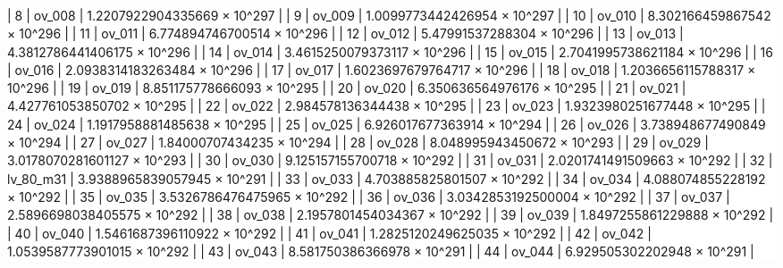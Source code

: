 | 8 | ov_008 | 1.2207922904335669 × 10^297 |
| 9 | ov_009 | 1.0099773442426954 × 10^297 |
| 10 | ov_010 | 8.302166459867542 × 10^296 |
| 11 | ov_011 | 6.774894746700514 × 10^296 |
| 12 | ov_012 | 5.47991537288304 × 10^296 |
| 13 | ov_013 | 4.3812786441406175 × 10^296 |
| 14 | ov_014 | 3.4615250079373117 × 10^296 |
| 15 | ov_015 | 2.7041995738621184 × 10^296 |
| 16 | ov_016 | 2.0938314183263484 × 10^296 |
| 17 | ov_017 | 1.6023697679764717 × 10^296 |
| 18 | ov_018 | 1.2036656115788317 × 10^296 |
| 19 | ov_019 | 8.851175778666093 × 10^295 |
| 20 | ov_020 | 6.350636564976176 × 10^295 |
| 21 | ov_021 | 4.427761053850702 × 10^295 |
| 22 | ov_022 | 2.984578136344438 × 10^295 |
| 23 | ov_023 | 1.9323980251677448 × 10^295 |
| 24 | ov_024 | 1.1917958881485638 × 10^295 |
| 25 | ov_025 | 6.926017677363914 × 10^294 |
| 26 | ov_026 | 3.738948677490849 × 10^294 |
| 27 | ov_027 | 1.84000707434235 × 10^294 |
| 28 | ov_028 | 8.048995943450672 × 10^293 |
| 29 | ov_029 | 3.0178070281601127 × 10^293 |
| 30 | ov_030 | 9.125157155700718 × 10^292 |
| 31 | ov_031 | 2.0201741491509663 × 10^292 |
| 32 | lv_80_m31 | 3.9388965839057945 × 10^291 |
| 33 | ov_033 | 4.703885825801507 × 10^292 |
| 34 | ov_034 | 4.088074855228192 × 10^292 |
| 35 | ov_035 | 3.5326786476475965 × 10^292 |
| 36 | ov_036 | 3.0342853192500004 × 10^292 |
| 37 | ov_037 | 2.5896698038405575 × 10^292 |
| 38 | ov_038 | 2.1957801454034367 × 10^292 |
| 39 | ov_039 | 1.8497255861229888 × 10^292 |
| 40 | ov_040 | 1.5461687396110922 × 10^292 |
| 41 | ov_041 | 1.2825120249625035 × 10^292 |
| 42 | ov_042 | 1.0539587773901015 × 10^292 |
| 43 | ov_043 | 8.581750386366978 × 10^291 |
| 44 | ov_044 | 6.929505302202948 × 10^291 |